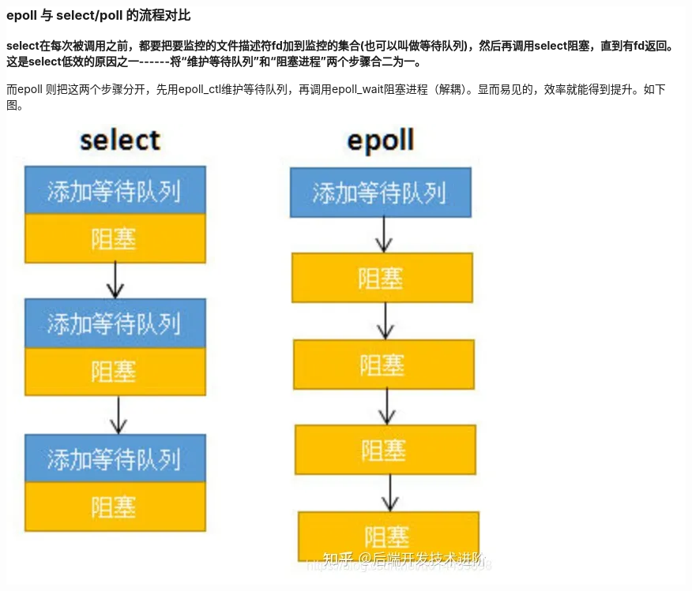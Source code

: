 ### epoll 与 select/poll 的流程对比

**select在每次被调用之前，都要把要监控的文件描述符fd加到监控的集合(也可以叫做等待队列)，然后再调用select阻塞，直到有fd返回。这是select低效的原因之一------将“维护等待队列”和“阻塞进程”两个步骤合二为一。**

而epoll 则把这两个步骤分开，先用epoll_ctl维护等待队列，再调用epoll_wait阻塞进程（解耦）。显而易见的，效率就能得到提升。如下图。

![img](./poll%20and%20select.assets/v2-80037d4328e877b76c3bec9825e89efe_720w.webp)